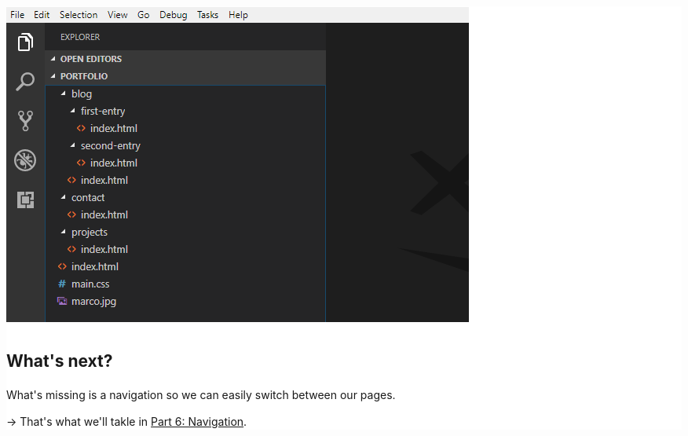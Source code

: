 ![All Files](all-files.png)


## What's next?

What's missing is a navigation so we can easily switch between our pages.

&rarr; That's what we'll takle in [Part 6: Navigation](/library/html-css/part6/).
